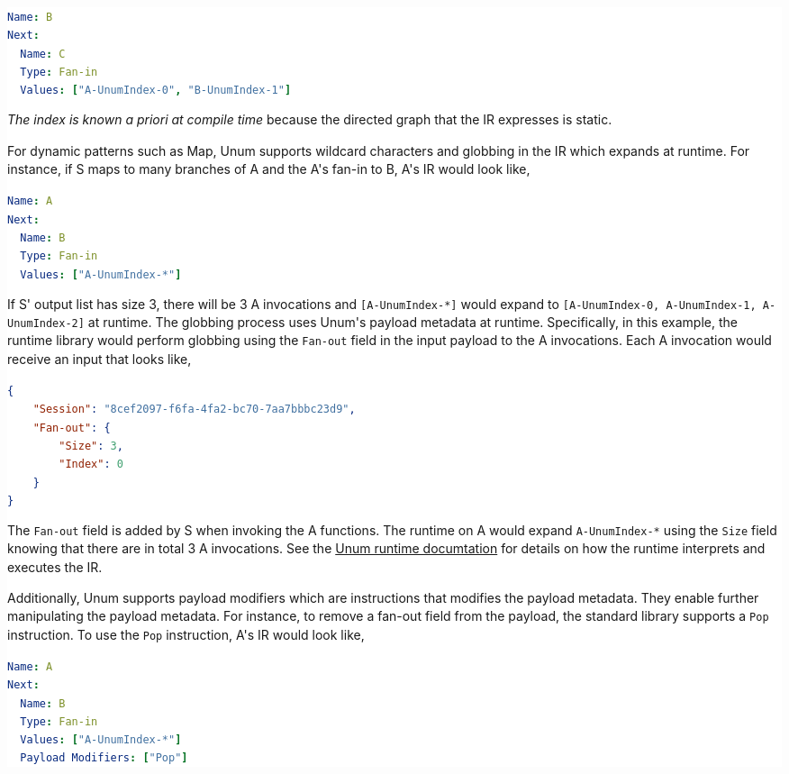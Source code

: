 ```yaml
Name: B
Next:
  Name: C
  Type: Fan-in
  Values: ["A-UnumIndex-0", "B-UnumIndex-1"]
```

*The index is known a priori at compile time* because the directed graph that the IR expresses is static.

For dynamic patterns such as Map, Unum supports wildcard characters and globbing in the IR which expands at runtime. For instance, if S maps to many branches of A and the A's fan-in to B, A's IR would look like,

```yaml
Name: A
Next:
  Name: B
  Type: Fan-in
  Values: ["A-UnumIndex-*"]
```

If S' output list has size 3, there will be 3 A invocations and `[A-UnumIndex-*]` would expand to `[A-UnumIndex-0, A-UnumIndex-1, A-UnumIndex-2]` at runtime. The globbing process uses Unum's payload metadata at runtime. Specifically, in this example, the runtime library would perform globbing using the `Fan-out` field in the input payload to the A invocations. Each A invocation would receive an input that looks like,

```json
{
    "Session": "8cef2097-f6fa-4fa2-bc70-7aa7bbbc23d9",
    "Fan-out": {
        "Size": 3,
        "Index": 0
    }
}
```

The `Fan-out` field is added by S when invoking the A functions. The runtime on A would expand `A-UnumIndex-*` using the `Size` field knowing that there are in total 3 A invocations. See the [Unum runtime documtation](https://github.com/LedgeDash/unum/blob/main/docs/runtime.md) for details on how the runtime interprets and executes the IR.

Additionally, Unum supports payload modifiers which are instructions that modifies the payload metadata. They enable further manipulating the payload metadata. For instance, to remove a fan-out field from the payload, the standard library supports a `Pop` instruction. To use the `Pop` instruction, A's IR would look like,

```yaml
Name: A
Next:
  Name: B
  Type: Fan-in
  Values: ["A-UnumIndex-*"]
  Payload Modifiers: ["Pop"]
```
